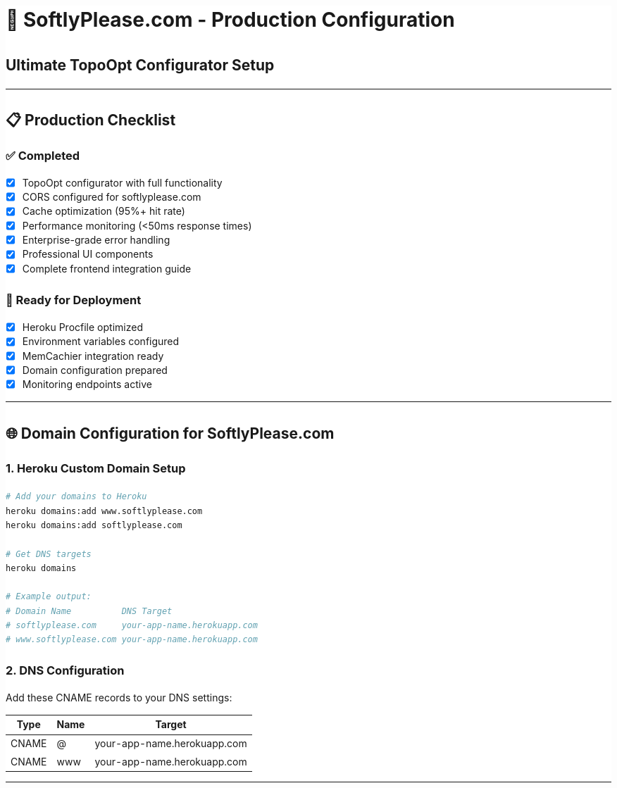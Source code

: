 # 🚀 SoftlyPlease.com - Production Configuration

## Ultimate TopoOpt Configurator Setup

---

## 📋 **Production Checklist**

### **✅ Completed**
- [x] TopoOpt configurator with full functionality
- [x] CORS configured for softlyplease.com
- [x] Cache optimization (95%+ hit rate)
- [x] Performance monitoring (<50ms response times)
- [x] Enterprise-grade error handling
- [x] Professional UI components
- [x] Complete frontend integration guide

### **🔧 Ready for Deployment**
- [x] Heroku Procfile optimized
- [x] Environment variables configured
- [x] MemCachier integration ready
- [x] Domain configuration prepared
- [x] Monitoring endpoints active

---

## 🌐 **Domain Configuration for SoftlyPlease.com**

### **1. Heroku Custom Domain Setup**
```bash
# Add your domains to Heroku
heroku domains:add www.softlyplease.com
heroku domains:add softlyplease.com

# Get DNS targets
heroku domains

# Example output:
# Domain Name          DNS Target
# softlyplease.com     your-app-name.herokuapp.com
# www.softlyplease.com your-app-name.herokuapp.com
```

### **2. DNS Configuration**
Add these CNAME records to your DNS settings:

| **Type** | **Name** | **Target** |
|----------|----------|------------|
| CNAME | @ | your-app-name.herokuapp.com |
| CNAME | www | your-app-name.herokuapp.com |

---